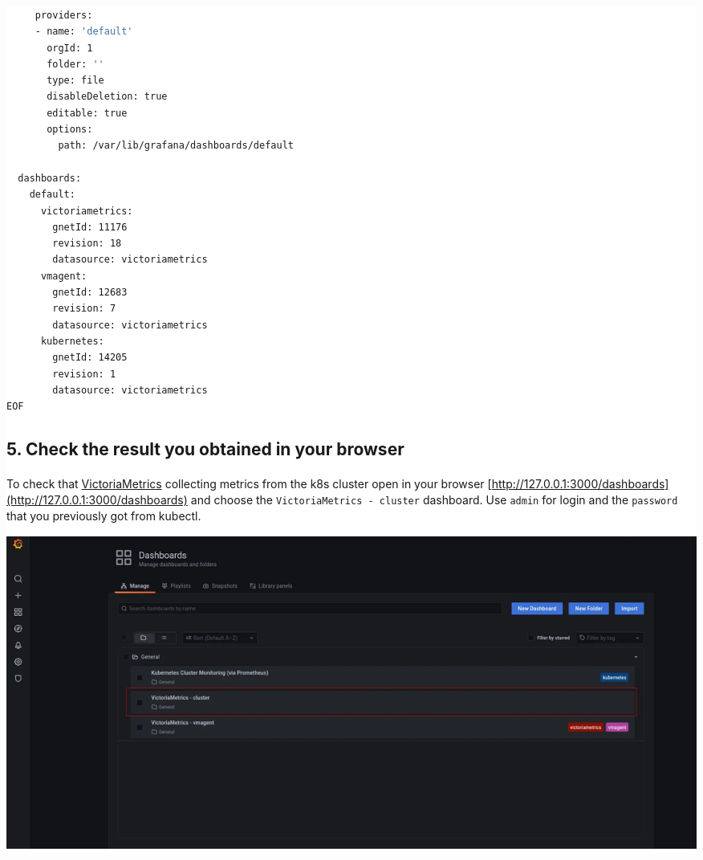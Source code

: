 ```sh
     providers:
     - name: 'default'
       orgId: 1
       folder: ''
       type: file
       disableDeletion: true
       editable: true
       options:
         path: /var/lib/grafana/dashboards/default

  dashboards:
    default:
      victoriametrics:
        gnetId: 11176
        revision: 18
        datasource: victoriametrics
      vmagent:
        gnetId: 12683
        revision: 7
        datasource: victoriametrics
      kubernetes:
        gnetId: 14205
        revision: 1
        datasource: victoriametrics
EOF
```


## 5. Check the result you obtained in your browser

To check that [VictoriaMetrics](https://victoriametrics.com) collecting metrics from the k8s cluster open in your browser [http://127.0.0.1:3000/dashboards](http://127.0.0.1:3000/dashboards) and choose the `VictoriaMetrics - cluster` dashboard. Use `admin` for login and the `password` that you previously got from kubectl.

<img src="getting-started-with-vm-operator_vmcluster-grafana1.webp" alt="grafana dashboards">
